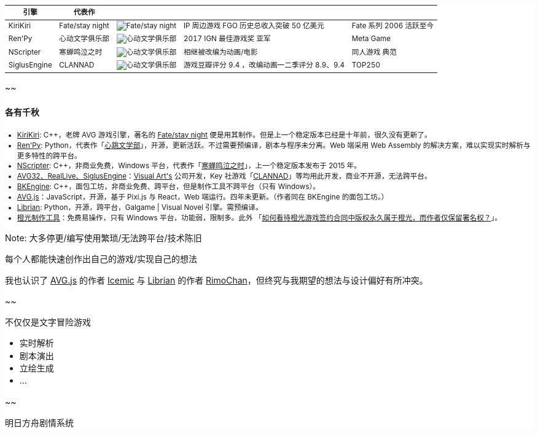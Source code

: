 <small>

| 引擎         | 代表作          |                                                                                                                                 |                                                |                         |
| ------------ | --------------- | ------------------------------------------------------------------------------------------------------------------------------- | ---------------------------------------------- | ----------------------- |
| KiriKiri     | Fate/stay night | <img width="120" src="https://i.loli.net/2020/11/26/V36fWETGKhlNzmy.png" alt="Fate/stay night">                                 | IP 周边游戏 FGO 历史总收入突破 50 亿美元       | Fate 系列 2006 活跃至今 |
| Ren'Py       | 心动文学俱乐部  | <img width="120" src="https://i.loli.net/2020/11/26/bztegG7wd1UNryY.png" alt="心动文学俱乐部">                                  | 2017 IGN 最佳游戏奖 亚军                       | Meta Game               |
| NScripter    | 寒蝉鸣泣之时    | <img width="120" src="https://upload.wikimedia.org/wikipedia/zh/0/07/Higurashi_no_Naku_Koro_Ni_V1.jpg" alt="心动文学俱乐部">    | 相继被改编为动画/电影                          | 同人游戏 典范           |
| SiglusEngine | CLANNAD         | <img width="120" src="https://upload.wikimedia.org/wikipedia/zh/c/c5/CLANNAD_PC_common_version_cover.jpg" alt="心动文学俱乐部"> | 游戏豆瓣评分 9.4 ，改编动画一二季评分 8.9、9.4 | TOP250                  |

</small>

~~

#### <i class="ri-settings-line"></i> 各有千秋

<small>

- [KiriKiri](https://zh.wikipedia.org/wiki/%E5%90%89%E9%87%8C%E5%90%89%E9%87%8C): C++，老牌 AVG 游戏引擎，著名的 [Fate/stay night](https://zh.wikipedia.org/zh/Fate/stay_night) 便是用其制作。但是上一个稳定版本已经是十年前，很久没有更新了。
- [Ren'Py](http://www.renpy.org/): Python，代表作「[心跳文学部](https://zh.wikipedia.org/zh-hans/%E5%BF%83%E8%B7%B3%E6%96%87%E5%AD%B8%E9%83%A8%EF%BC%81)」，开源，更新活跃。不过需要预编译，剧本与程序未分离。Web 端采用 Web Assembly 的解决方案，难以实现实时解析与更多特性的跨平台。
- [NScripter](http://www.nscripter.com/): C++，非商业免费，Windows 平台，代表作「[寒蝉鸣泣之时](https://zh.wikipedia.org/wiki/%E6%9A%AE%E8%9F%AC%E6%82%B2%E9%B3%B4%E6%99%82)」，上一个稳定版本发布于 2015 年。
- [AVG32、RealLive、SiglusEngine](https://zh.wikipedia.org/wiki/Visual_Art%27s)：[Visual Art's](http://visual-arts.jp/) 公司开发，Key 社游戏「[CLANNAD](https://zh.wikipedia.org/zh/CLANNAD)」等均用此开发，商业不开源，无法跨平台。
- [BKEngine](https://bke.bakery.moe/): C++，面包工坊，非商业免费、跨平台，但是制作工具不跨平台（只有 Windows）。
- [AVG.js](https://avgjs.org/)：JavaScript，开源，基于 Pixi.js 与 React，Web 端运行。四年未更新。（作者同在 BKEngine 的面包工坊。）
- [Librian](https://github.com/RimoChan/Librian): Python，开源，跨平台，Galgame | Visual Novel 引擎。需预编译。
- [橙光制作工具](https://www.66rpg.com/redirect/doDownload)：免费易操作，只有 Windows 平台，功能弱，限制多。此外 「[如何看待橙光游戏签约合同中版权永久属于橙光，而作者仅保留署名权？](https://www.zhihu.com/question/50741861)」。

</small>

Note: 大多停更/编写使用繁琐/无法跨平台/技术陈旧

每个人都能快速创作出自己的游戏/实现自己的想法

我也认识了 [AVG.js](https://avgjs.org/) 的作者 [Icemic](https://github.com/Icemic) 与 [Librian](https://github.com/RimoChan/Librian) 的作者 [RimoChan](https://github.com/RimoChan)，但终究与我期望的想法与设计偏好有所冲突。

~~

不仅仅是文字冒险游戏

- 实时解析
- 剧本演出
- 立绘生成
- ...

~~

明日方舟剧情系统
